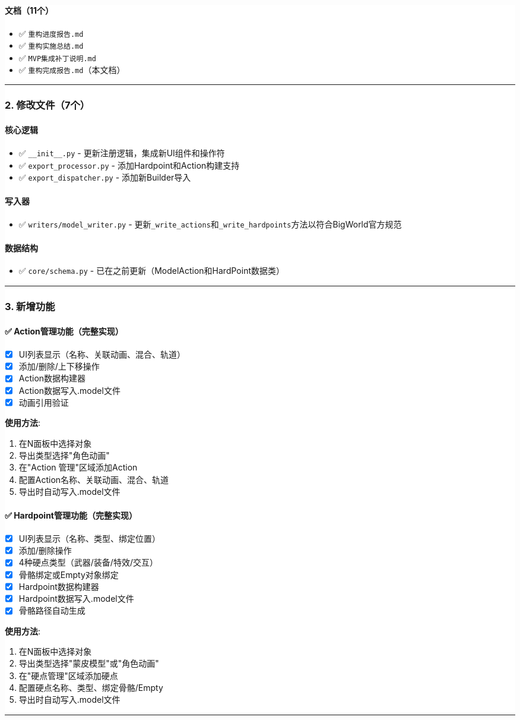 #### 文档（11个）
- ✅ `重构进度报告.md`
- ✅ `重构实施总结.md`
- ✅ `MVP集成补丁说明.md`
- ✅ `重构完成报告.md`（本文档）

---

### 2. 修改文件（7个）

#### 核心逻辑
- ✅ `__init__.py` - 更新注册逻辑，集成新UI组件和操作符
- ✅ `export_processor.py` - 添加Hardpoint和Action构建支持
- ✅ `export_dispatcher.py` - 添加新Builder导入

#### 写入器
- ✅ `writers/model_writer.py` - 更新`_write_actions`和`_write_hardpoints`方法以符合BigWorld官方规范

#### 数据结构
- ✅ `core/schema.py` - 已在之前更新（ModelAction和HardPoint数据类）

---

### 3. 新增功能

#### ✅ Action管理功能（完整实现）
- [x] UI列表显示（名称、关联动画、混合、轨道）
- [x] 添加/删除/上下移操作
- [x] Action数据构建器
- [x] Action数据写入.model文件
- [x] 动画引用验证

**使用方法**:
1. 在N面板中选择对象
2. 导出类型选择"角色动画"
3. 在"Action 管理"区域添加Action
4. 配置Action名称、关联动画、混合、轨道
5. 导出时自动写入.model文件

#### ✅ Hardpoint管理功能（完整实现）
- [x] UI列表显示（名称、类型、绑定位置）
- [x] 添加/删除操作
- [x] 4种硬点类型（武器/装备/特效/交互）
- [x] 骨骼绑定或Empty对象绑定
- [x] Hardpoint数据构建器
- [x] Hardpoint数据写入.model文件
- [x] 骨骼路径自动生成

**使用方法**:
1. 在N面板中选择对象
2. 导出类型选择"蒙皮模型"或"角色动画"
3. 在"硬点管理"区域添加硬点
4. 配置硬点名称、类型、绑定骨骼/Empty
5. 导出时自动写入.model文件

---